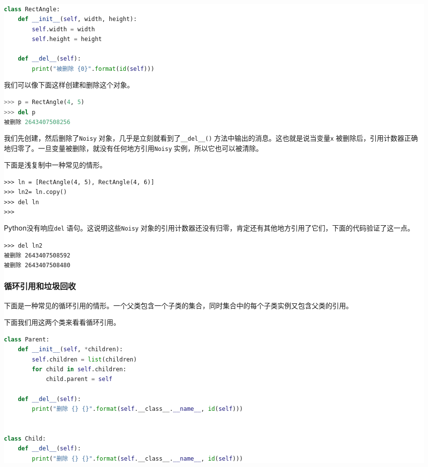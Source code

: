 ```python
class RectAngle:
    def __init__(self, width, height):
        self.width = width
        self.height = height

    def __del__(self):
        print("被删除 {0}".format(id(self)))


```

我们可以像下面这样创建和删除这个对象。

```python
>>> p = RectAngle(4, 5)
>>> del p
被删除 2643407508256

```

我们先创建，然后删除了`Noisy` 对象，几乎是立刻就看到了`__del__()` 方法中输出的消息。这也就是说当变量`x` 被删除后，引用计数器正确地归零了。一旦变量被删除，就没有任何地方引用`Noisy` 实例，所以它也可以被清除。

下面是浅复制中一种常见的情形。

```
>>> ln = [RectAngle(4, 5), RectAngle(4, 6)]
>>> ln2= ln.copy()
>>> del ln
>>>

```

Python没有响应`del` 语句。这说明这些`Noisy` 对象的引用计数器还没有归零，肯定还有其他地方引用了它们，下面的代码验证了这一点。

```
>>> del ln2
被删除 2643407508592
被删除 2643407508480

```

### 循环引用和垃圾回收

下面是一种常见的循环引用的情形。一个父类包含一个子类的集合，同时集合中的每个子类实例又包含父类的引用。

下面我们用这两个类来看看循环引用。

```python
class Parent:
    def __init__(self, *children):
        self.children = list(children)
        for child in self.children:
            child.parent = self

    def __del__(self):
        print("删除 {} {}".format(self.__class__.__name__, id(self)))


class Child:
    def __del__(self):
        print("删除 {} {}".format(self.__class__.__name__, id(self)))

```
